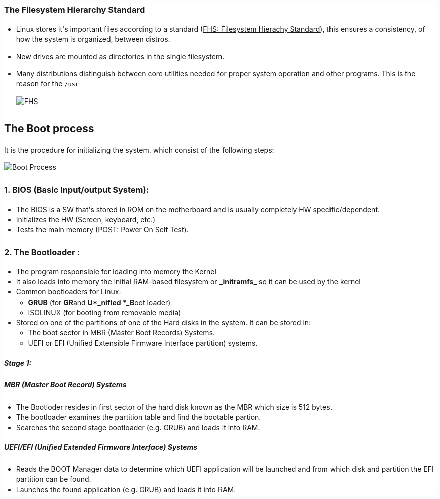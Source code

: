
### The Filesystem Hierarchy Standard

*   Linux stores it's important files according to a standard ([FHS: Filesystem Hierachy Standard](http://refspecs.linuxfoundation.org/fhs.shtml)), this ensures a consistency, of how the system is organized, between distros.
*   New drives are mounted as directories in the single filesystem.
*   Many distributions distinguish between core utilities needed for proper system operation and other programs. This is the reason for the `/usr`
    
    ![FHS](./img/fhs.jpg)
    

The Boot process
----------------

It is the procedure for initializing the system. which consist of the following steps:

![](./img/linux_boot_process.jpg "Boot Process")

### 1\. BIOS (Basic Input/output System):

*   The BIOS is a SW that's stored in ROM on the motherboard and is usually completely HW specific/dependent.
*   Initializes the HW (Screen, keyboard, etc.)
*   Tests the main memory (POST: Power On Self Test).

### 2\. The Bootloader :

*   The program responsible for loading into memory the Kernel
*   It also loads into memory the initial RAM-based filesystem or **\_initramfs\_** so it can be used by the kernel
*   Common bootloaders for Linux:
    *   **GRUB** (for **GR**and **U\*_nified \*_B**oot loader)
    *   ISOLINUX (for booting from removable media)
*   Stored on one of the partitions of one of the Hard disks in the system. It can be stored in:
    *   The boot sector in MBR (Master Boot Records) Systems.
    *   UEFI or EFI (Unified Extensible Firmware Interface partition) systems.

##### Stage 1:

##### MBR (Master Boot Record) Systems

*   The Bootloder resides in first sector of the hard disk known as the MBR which size is 512 bytes.
*   The bootloader examines the partition table and find the bootable partion.
*   Searches the second stage bootloader (e.g. GRUB) and loads it into RAM.

##### UEFI/EFI (Unified Extended Firmware Interface) Systems

*   Reads the BOOT Manager data to determine which UEFI application will be launched and from which disk and partition the EFI partition can be found.
*   Launches the found application (e.g. GRUB) and loads it into RAM.
